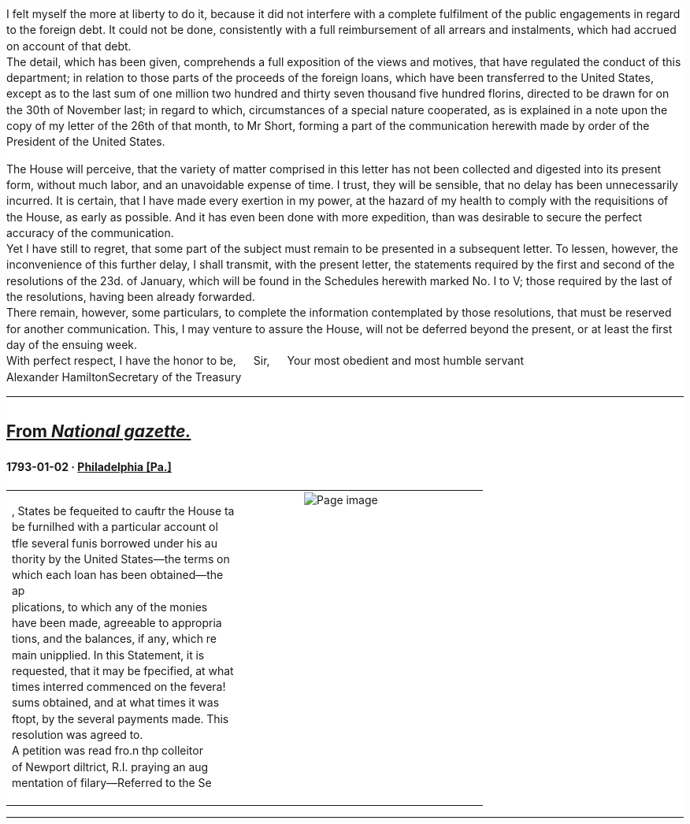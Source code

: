 I felt myself the more at liberty to do it, because it did not interfere with a complete fulfilment of the public engagements in regard to the foreign debt. It could not be done, consistently with a full reimbursement of all arrears and instalments, which had accrued on account of that debt.  
The detail, which has been given, comprehends a full exposition of the views and motives, that have regulated the conduct of this department; in relation to those parts of the proceeds of the foreign loans, which have been transferred to the United States, except as to the last sum of one million two hundred and thirty seven thousand five hundred florins, directed to be drawn for on the 30th of November last; in regard to which, circumstances of a special nature cooperated, as is explained in a note upon the copy of my letter of the 26th of that month, to Mr Short, forming a part of the communication herewith made by order of the President of the United States.  
  
The House will perceive, that the variety of matter comprised in this letter has not been collected and digested into its present form, without much labor, and an unavoidable expense of time. I trust, they will be sensible, that no delay has been unnecessarily incurred. It is certain, that I have made every exertion in my power, at the hazard of my health to comply with the requisitions of the House, as early as possible. And it has even been done with more expedition, than was desirable to secure the perfect accuracy of the communication.  
Yet I have still to regret, that some part of the subject must remain to be presented in a subsequent letter. To lessen, however, the inconvenience of this further delay, I shall transmit, with the present letter, the statements required by the first and second of the resolutions of the 23d. of January, which will be found in the Schedules herewith marked No. I to V; those required by the last of the resolutions, having been already forwarded.  
There remain, however, some particulars, to complete the information contemplated by those resolutions, that must be reserved for another communication. This, I may venture to assure the House, will not be deferred beyond the present, or at least the first day of the ensuing week.  
With perfect respect, I have the honor to be,   Sir,   Your most obedient and most humble servant  
Alexander HamiltonSecretary of the Treasury
</td></tr></table>

---

## [From _National gazette._](https://www.loc.gov/resource/sn83025887/1793-01-02/ed-1/?sp=3)

#### 1793-01-02 &middot; [Philadelphia [Pa.]](http://dbpedia.org/resource/Philadelphia)

<table style="width: 100%;"><tr><td style="width: 50%">

  
, States be fequeited to cauftr the House ta  
be furnilhed with a particular account ol  
tfle several funis borrowed under his au­  
thority by the United States—the terms on  
which each loan has been obtained—the ap­  
plications, to which any of the monies  
have been made, agreeable to appropria­  
tions, and the balances, if any, which re­  
main unipplied. In this Statement, it is  
requested, that it may be fpecified, at what  
times interred commenced on the fevera!  
sums obtained, and at what times it was  
ftopt, by the several payments made. This  
resolution was agreed to.  
A petition was read fro.n thp colleitor  
of Newport diltrict, R.I. praying an aug­  
mentation of filary—Referred to the Se
</td><td style="width: 50%; max-height: 75%; margin: auto; display: block;">
<img alt="Page image" src="https://tile.loc.gov/image-services/iiif/service:ndnp:dlc:batch_dlc_germanrex_ver01:data:sn83025887:print:1793010201:0003/pct:4.654169360051713,28.41158841158841,21.687136393018747,11.508491508491508/!600,600/0/default.jpg"/>
</td>
</tr></table>

---